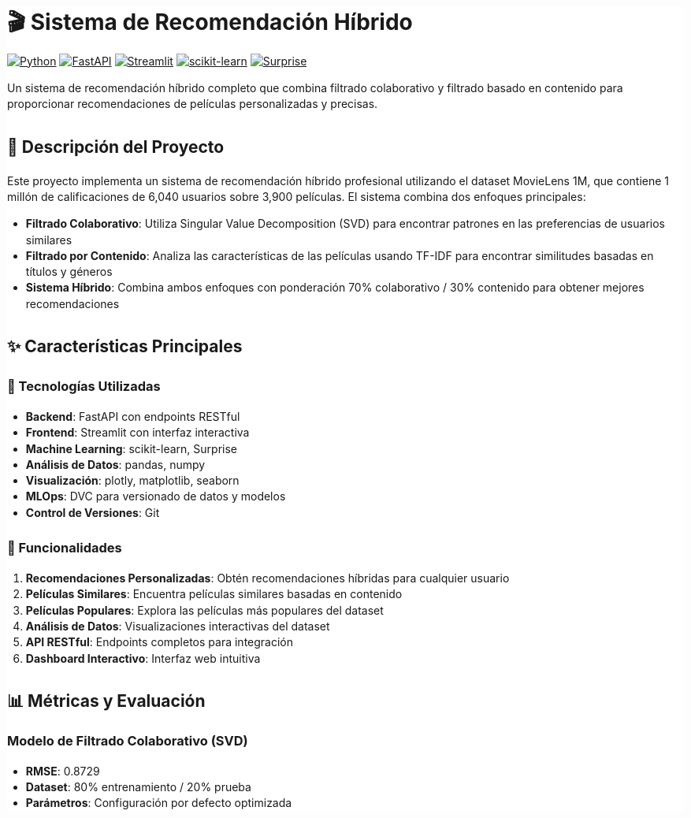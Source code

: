 
# 🎬 Sistema de Recomendación Híbrido

[![Python](https://img.shields.io/badge/Python-3.11-blue.svg)](https://python.org)
[![FastAPI](https://img.shields.io/badge/FastAPI-0.117.1-green.svg)](https://fastapi.tiangolo.com)
[![Streamlit](https://img.shields.io/badge/Streamlit-1.50.0-red.svg)](https://streamlit.io)
[![scikit-learn](https://img.shields.io/badge/scikit--learn-1.7.2-orange.svg)](https://scikit-learn.org)
[![Surprise](https://img.shields.io/badge/Surprise-1.1.4-purple.svg)](http://surpriselib.com)

Un sistema de recomendación híbrido completo que combina filtrado colaborativo y filtrado basado en contenido para proporcionar recomendaciones de películas personalizadas y precisas.

## 🎯 Descripción del Proyecto

Este proyecto implementa un sistema de recomendación híbrido profesional utilizando el dataset MovieLens 1M, que contiene 1 millón de calificaciones de 6,040 usuarios sobre 3,900 películas. El sistema combina dos enfoques principales:

- **Filtrado Colaborativo**: Utiliza Singular Value Decomposition (SVD) para encontrar patrones en las preferencias de usuarios similares
- **Filtrado por Contenido**: Analiza las características de las películas usando TF-IDF para encontrar similitudes basadas en títulos y géneros
- **Sistema Híbrido**: Combina ambos enfoques con ponderación 70% colaborativo / 30% contenido para obtener mejores recomendaciones

## ✨ Características Principales

### 🔧 Tecnologías Utilizadas

- **Backend**: FastAPI con endpoints RESTful
- **Frontend**: Streamlit con interfaz interactiva
- **Machine Learning**: scikit-learn, Surprise
- **Análisis de Datos**: pandas, numpy
- **Visualización**: plotly, matplotlib, seaborn
- **MLOps**: DVC para versionado de datos y modelos
- **Control de Versiones**: Git

### 🚀 Funcionalidades

1. **Recomendaciones Personalizadas**: Obtén recomendaciones híbridas para cualquier usuario
2. **Películas Similares**: Encuentra películas similares basadas en contenido
3. **Películas Populares**: Explora las películas más populares del dataset
4. **Análisis de Datos**: Visualizaciones interactivas del dataset
5. **API RESTful**: Endpoints completos para integración
6. **Dashboard Interactivo**: Interfaz web intuitiva

## 📊 Métricas y Evaluación

### Modelo de Filtrado Colaborativo (SVD)
- **RMSE**: 0.8729
- **Dataset**: 80% entrenamiento / 20% prueba
- **Parámetros**: Configuración por defecto optimizada
